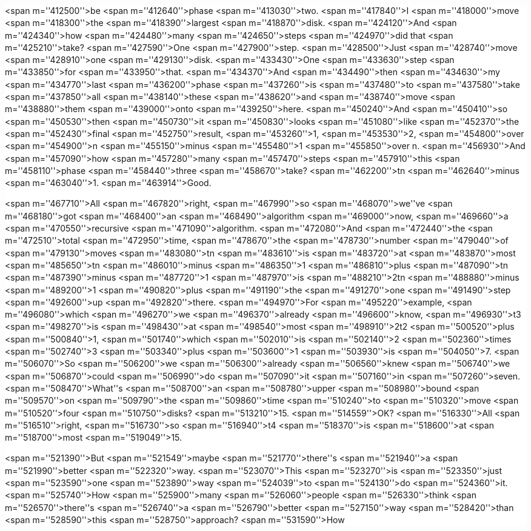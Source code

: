   <span m=''412500''>be</span> <span m=''412640''>phase</span> <span m=''413030''>two.</span>
  <span m=''417840''>I</span> <span m=''418000''>move</span> <span m=''418300''>the</span>
  <span m=''418390''>largest</span> <span m=''418870''>disk.</span> <span m=''424120''>And</span>
  <span m=''424340''>how</span> <span m=''424480''>many</span> <span m=''424650''>steps</span>
  <span m=''424970''>did that</span> <span m=''425210''>take?</span> <span m=''427590''>One</span>
  <span m=''427900''>step.</span> <span m=''428500''>Just</span> <span m=''428740''>move</span>
  <span m=''428910''>one</span> <span m=''429130''>disk.</span> <span m=''433430''>One</span>
  <span m=''433630''>step</span> <span m=''433850''>for</span> <span m=''433950''>that.</span>
  <span m=''434370''>And</span> <span m=''434490''>then</span> <span m=''434630''>my</span>
  <span m=''434770''>last</span> <span m=''436200''>phase</span> <span m=''437260''>is</span>
  <span m=''437480''>to</span> <span m=''437580''>take</span> <span m=''437850''>all</span>
  <span m=''438140''>these</span> <span m=''438620''>and</span> <span m=''438740''>move</span>
  <span m=''438880''>them</span> <span m=''439000''>onto</span> <span m=''439250''>here.</span>
  <span m=''450240''>And</span> <span m=''450410''>so</span> <span m=''450530''>then</span>
  <span m=''450730''>it</span> <span m=''450830''>looks</span> <span m=''451080''>like</span>
  <span m=''452370''>the</span> <span m=''452430''>final</span> <span m=''452750''>result,</span>
  <span m=''453260''>1,</span> <span m=''453530''>2,</span> <span m=''454800''>over</span>
  <span m=''454900''>n</span> <span m=''455150''>minus</span> <span m=''455480''>1</span>
  <span m=''455850''>over n.</span> <span m=''456930''>And</span> <span m=''457090''>how</span>
  <span m=''457280''>many</span> <span m=''457470''>steps</span> <span m=''457910''>this</span>
  <span m=''458110''>phase</span> <span m=''458440''>three</span> <span m=''458670''>take?</span>
  <span m=''462200''>tn</span> <span m=''462640''>minus</span> <span m=''463040''>1.</span>
  <span m=''463914''>Good.</span> </p><p><span m=''467710''>All</span> <span m=''467820''>right,</span>
  <span m=''467990''>so</span> <span m=''468070''>we''ve</span> <span m=''468180''>got</span>
  <span m=''468400''>an</span> <span m=''468490''>algorithm</span> <span m=''469000''>now,</span>
  <span m=''469660''>a</span> <span m=''470550''>recursive</span> <span m=''471090''>algorithm.</span>
  <span m=''472080''>And</span> <span m=''472440''>the</span> <span m=''472510''>total</span>
  <span m=''472950''>time,</span> <span m=''478670''>the</span> <span m=''478730''>number</span>
  <span m=''479040''>of</span> <span m=''479130''>moves</span> <span m=''483080''>tn</span>
  <span m=''483610''>is</span> <span m=''483720''>at</span> <span m=''483870''>most</span>
  <span m=''485650''>tn</span> <span m=''486010''>minus</span> <span m=''486350''>1</span>
  <span m=''486810''>plus</span> <span m=''487090''>tn</span> <span m=''487390''>minus</span>
  <span m=''487720''>1</span> <span m=''487970''>is</span> <span m=''488210''>2tn</span>
  <span m=''488880''>minus</span> <span m=''489200''>1</span> <span m=''490820''>plus</span>
  <span m=''491190''>the</span> <span m=''491270''>one</span> <span m=''491490''>step</span>
  <span m=''492600''>up</span> <span m=''492820''>there.</span> <span m=''494970''>For</span>
  <span m=''495220''>example,</span> <span m=''496080''>which</span> <span m=''496270''>we</span>
  <span m=''496370''>already</span> <span m=''496600''>know,</span> <span m=''496930''>t3</span>
  <span m=''498270''>is</span> <span m=''498430''>at</span> <span m=''498540''>most</span>
  <span m=''498910''>2t2</span> <span m=''500520''>plus</span> <span m=''500840''>1,</span>
  <span m=''501740''>which</span> <span m=''502010''>is</span> <span m=''502140''>2</span>
  <span m=''502360''>times</span> <span m=''502740''>3</span> <span m=''503340''>plus</span>
  <span m=''503600''>1</span> <span m=''503930''>is</span> <span m=''504050''>7.</span>
  <span m=''506070''>So</span> <span m=''506200''>we</span> <span m=''506300''>already</span>
  <span m=''506560''>knew</span> <span m=''506740''>we</span> <span m=''506870''>could</span>
  <span m=''506990''>do</span> <span m=''507090''>it</span> <span m=''507160''>in</span>
  <span m=''507260''>seven.</span> <span m=''508470''>What''s</span> <span m=''508700''>an</span>
  <span m=''508780''>upper</span> <span m=''508980''>bound</span> <span m=''509570''>on</span>
  <span m=''509790''>the</span> <span m=''509860''>time</span> <span m=''510240''>to</span>
  <span m=''510320''>move</span> <span m=''510520''>four</span> <span m=''510750''>disks?</span>
  <span m=''513210''>15.</span> <span m=''514559''>OK?</span> <span m=''516330''>All</span>
  <span m=''516510''>right,</span> <span m=''516730''>so</span> <span m=''516940''>t4</span>
  <span m=''518370''>is</span> <span m=''518600''>at</span> <span m=''518700''>most</span>
  <span m=''519049''>15.</span> </p><p><span m=''521390''>But</span> <span m=''521549''>maybe</span>
  <span m=''521770''>there''s</span> <span m=''521940''>a</span> <span m=''521990''>better</span>
  <span m=''522320''>way.</span> <span m=''523070''>This</span> <span m=''523270''>is</span>
  <span m=''523350''>just</span> <span m=''523590''>one</span> <span m=''523890''>way</span>
  <span m=''524039''>to</span> <span m=''524130''>do</span> <span m=''524360''>it.</span>
  <span m=''525740''>How</span> <span m=''525900''>many</span> <span m=''526060''>people</span>
  <span m=''526330''>think</span> <span m=''526570''>there''s</span> <span m=''526740''>a</span>
  <span m=''526790''>better</span> <span m=''527150''>way</span> <span m=''528420''>than</span>
  <span m=''528590''>this</span> <span m=''528750''>approach?</span> <span m=''531590''>How</span>